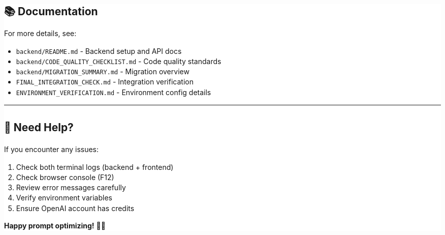 ## 📚 Documentation

For more details, see:
- `backend/README.md` - Backend setup and API docs
- `backend/CODE_QUALITY_CHECKLIST.md` - Code quality standards
- `backend/MIGRATION_SUMMARY.md` - Migration overview
- `FINAL_INTEGRATION_CHECK.md` - Integration verification
- `ENVIRONMENT_VERIFICATION.md` - Environment config details

---

## 💬 Need Help?

If you encounter any issues:
1. Check both terminal logs (backend + frontend)
2. Check browser console (F12)
3. Review error messages carefully
4. Verify environment variables
5. Ensure OpenAI account has credits

**Happy prompt optimizing!** 🎯✨

